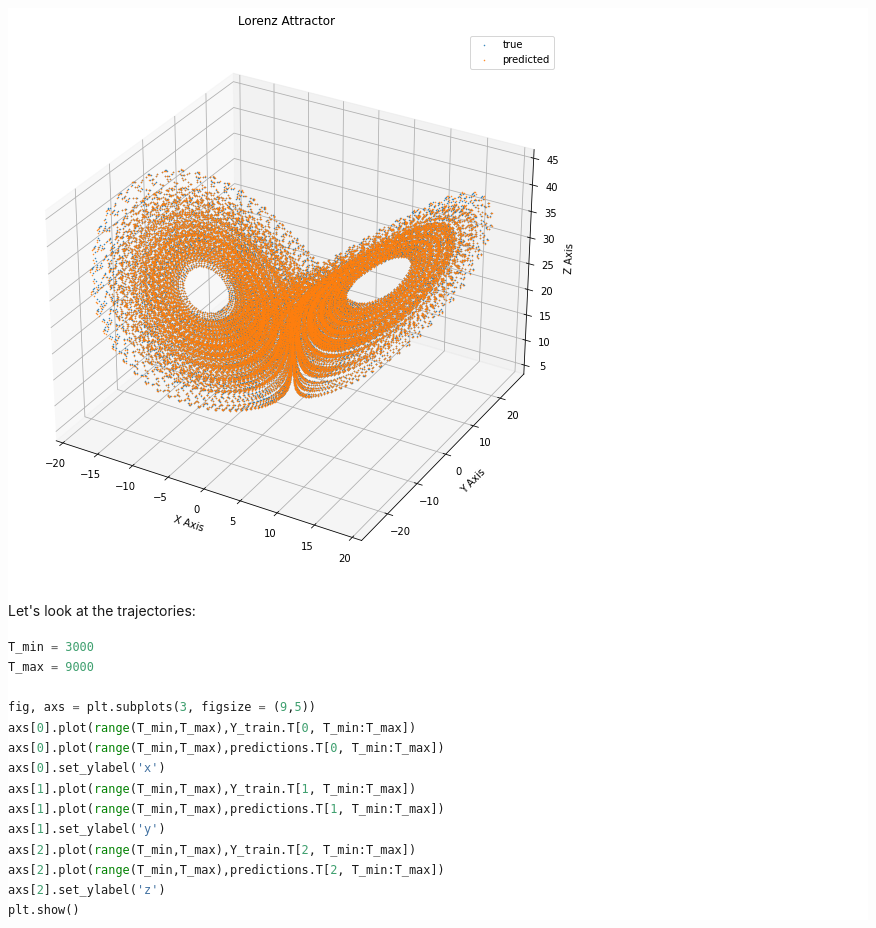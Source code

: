 ```python
```


![png](output_19_0.png)


Let's look at the trajectories:


```python
T_min = 3000
T_max = 9000

fig, axs = plt.subplots(3, figsize = (9,5))
axs[0].plot(range(T_min,T_max),Y_train.T[0, T_min:T_max])
axs[0].plot(range(T_min,T_max),predictions.T[0, T_min:T_max])
axs[0].set_ylabel('x')
axs[1].plot(range(T_min,T_max),Y_train.T[1, T_min:T_max])
axs[1].plot(range(T_min,T_max),predictions.T[1, T_min:T_max])
axs[1].set_ylabel('y')
axs[2].plot(range(T_min,T_max),Y_train.T[2, T_min:T_max])
axs[2].plot(range(T_min,T_max),predictions.T[2, T_min:T_max])
axs[2].set_ylabel('z')
plt.show()
```
